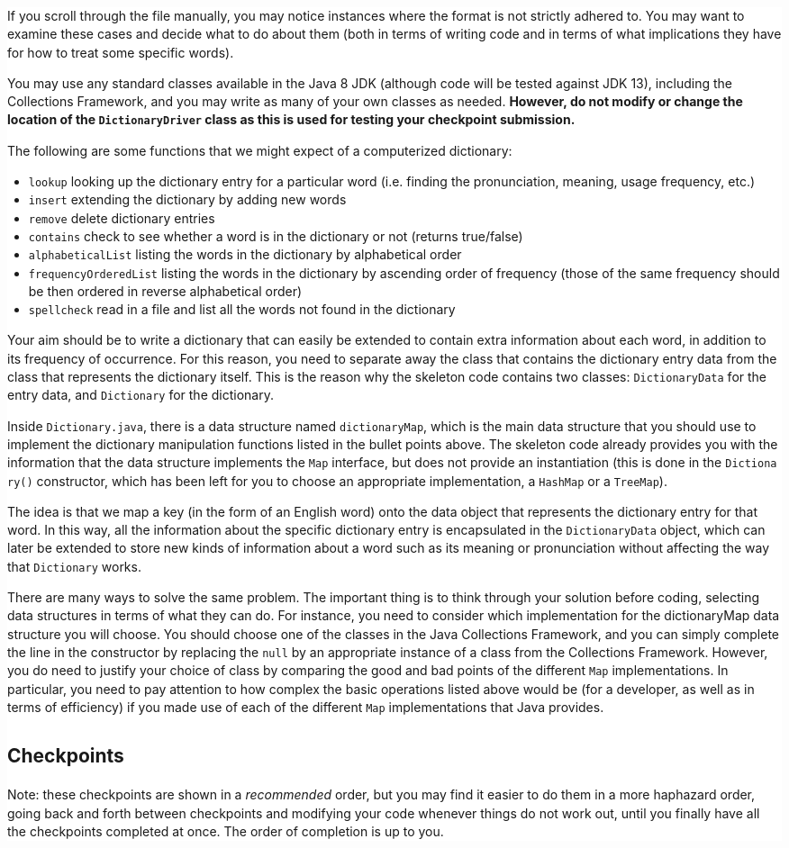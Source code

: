   If you scroll through the file manually, you may notice instances where the format is not strictly adhered to. You may want to examine these cases and decide what to do about them (both in terms of writing code and in terms of what implications they have for how to treat some specific words). 
  
  You may use any standard classes available in the Java 8 JDK (although code will be tested against JDK 13), including the Collections Framework, and you may write as many of your own classes as needed. **However, do not modify or change the location of the `DictionaryDriver` class as this is used for testing your checkpoint submission.**
  
  The following are some functions that we might expect of a computerized dictionary: 
  * `lookup` looking up the dictionary entry for a particular word (i.e. finding the pronunciation, meaning, usage frequency, etc.) 
  * `insert` extending the dictionary by adding new words 
  * `remove` delete dictionary entries 
  * `contains` check to see whether a word is in the dictionary or not (returns true/false) 
  * `alphabeticalList` listing the words in the dictionary by alphabetical order 
  * `frequencyOrderedList` listing the words in the dictionary by ascending order of frequency (those of the same frequency should be then ordered in reverse alphabetical order)
  * `spellcheck` read in a file and list all the words not found in the dictionary 

Your aim should be to write a dictionary that can easily be extended to contain extra information about each word, in addition to its frequency of occurrence. For this reason, you need to separate away the class that contains the dictionary entry data from the class that represents the dictionary itself. This is the reason why the skeleton code contains two classes: `DictionaryData` for the entry data, and `Dictionary` for the dictionary. 

Inside `Dictionary.java`, there is a data structure named `dictionaryMap`, which is the main data structure that you should use to implement the dictionary manipulation functions listed in the bullet points above. The skeleton code already provides you with the information that the data structure implements the `Map` interface, but does not provide an instantiation (this is done in the `Dictionary()` constructor, which has been left for you to choose an appropriate  implementation, a `HashMap` or a `TreeMap`). 

The idea is that we map a key (in the form of an English word) onto the data object that represents the dictionary entry for that word. In this way, all the information about the specific dictionary entry is encapsulated in the `DictionaryData` object, which can later be extended to store new kinds of information about a word such as its meaning or pronunciation without affecting the way that `Dictionary` works. 
 
There are many ways to solve the same problem. The important thing is to think through your solution before coding, selecting data structures in terms of what they can do. For instance, you need to consider which implementation for the dictionaryMap data structure you will choose. You should choose one of the classes in the Java Collections Framework, and you can simply complete the line in the constructor by replacing the ``null`` by an appropriate instance of a class from the Collections Framework. However, you do need to justify your choice of class by comparing the good and bad points of the different ``Map`` implementations. In particular, you need to pay attention to how complex the basic operations listed above would be (for a developer, as well as in terms of efficiency) if you made use of each of the different ``Map`` implementations that Java provides.

## Checkpoints
Note: these checkpoints are shown in a *recommended* order, but you may find it easier to do them in a more haphazard order, going back and forth between checkpoints and modifying your code whenever things do not work out, until you finally have all the checkpoints completed at once. The order of completion is up to you. 
